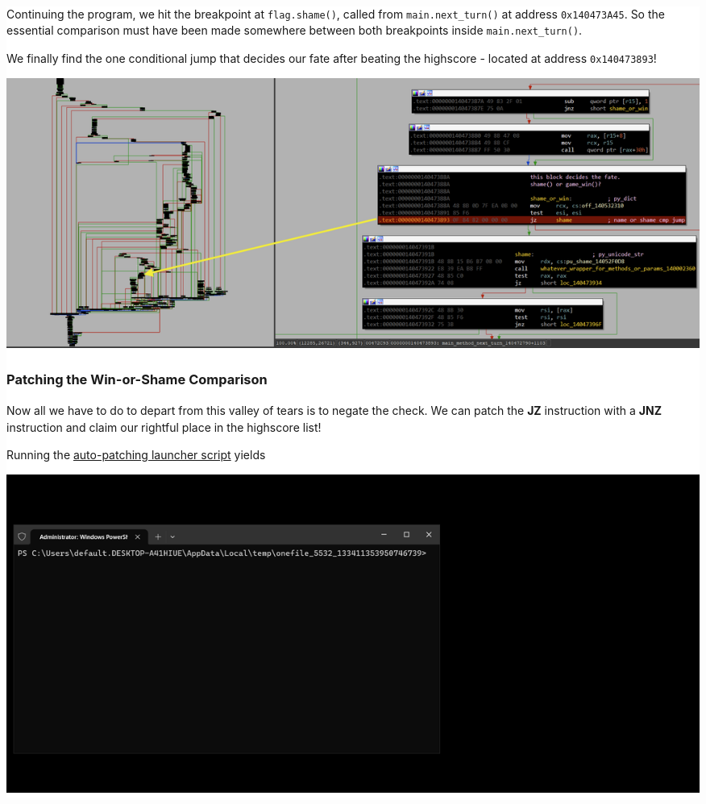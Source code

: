 Continuing the program, we hit the breakpoint at `flag.shame()`, called from `main.next_turn()` at address `0x140473A45`. So the essential comparison must have been made somewhere between both breakpoints inside `main.next_turn()`.

We finally find the one conditional jump that decides our fate after beating the highscore - located at address `0x140473893`!

![The anti-cheat conditional jump](./pics/09_next_turn_anti_cheat_location.png)

### Patching the Win-or-Shame Comparison

Now all we have to do to depart from this valley of tears is to negate the check. We can patch the **JZ** instruction with a **JNZ** instruction and claim our rightful place in the highscore list!

Running the [auto-patching launcher script](./code/solve.py) yields

![Winning Path 1](./pics/10_solve.gif)
